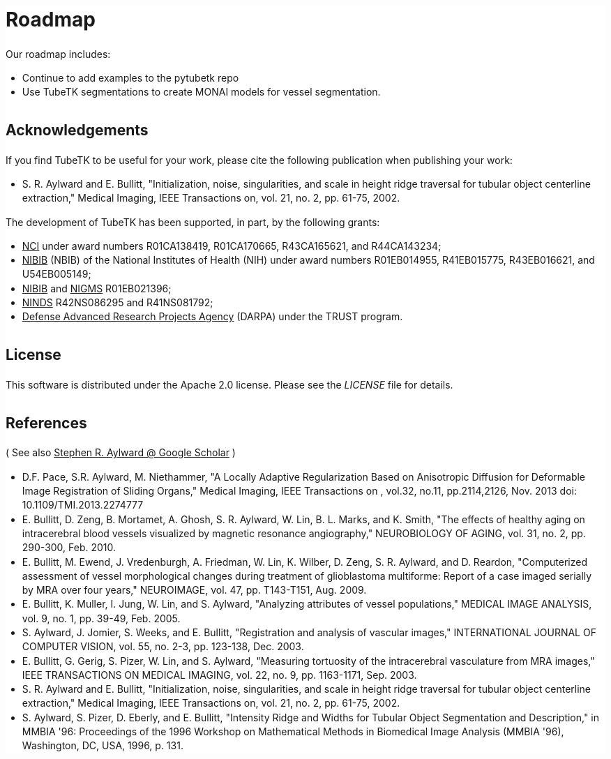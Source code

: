Roadmap
=======

Our roadmap includes:
* Continue to add examples to the pytubetk repo
* Use TubeTK segmentations to create MONAI models for vessel segmentation.

Acknowledgements
----------------

If you find TubeTK to be useful for your work, please cite the following publication when publishing your work:
* S. R. Aylward and E. Bullitt, "Initialization, noise, singularities, and scale in height ridge traversal for tubular object centerline extraction," Medical Imaging, IEEE Transactions on, vol. 21, no. 2, pp. 61-75, 2002.

The development of TubeTK has been supported, in part, by the following grants:

* [NCI](https://www.cancer.gov/) under award numbers R01CA138419, R01CA170665, R43CA165621, and R44CA143234;
* [NIBIB](https://www.nibib.nih.gov) (NBIB) of the National Institutes of Health (NIH) under award numbers R01EB014955, R41EB015775, R43EB016621, and U54EB005149;
* [NIBIB](https://www.nibib.nih.gov) and [NIGMS](https://www.nigms.nih.gov) R01EB021396;
* [NINDS](https://www.ninds.nih.gov) R42NS086295 and R41NS081792;
* [Defense Advanced Research Projects Agency](https://www.darpa.mil) (DARPA) under the TRUST program.

License
-------

This software is distributed under the Apache 2.0 license. Please see
the *LICENSE* file for details.

References
----------

( See also [Stephen R. Aylward @ Google Scholar](https://scholar.google.com/citations?user=jHEgTSwAAAAJ&hl=en) )

* D.F. Pace, S.R. Aylward, M. Niethammer, "A Locally Adaptive Regularization Based on Anisotropic Diffusion for Deformable Image Registration of Sliding Organs," Medical Imaging, IEEE Transactions on , vol.32, no.11, pp.2114,2126, Nov. 2013 doi: 10.1109/TMI.2013.2274777
* E. Bullitt, D. Zeng, B. Mortamet, A. Ghosh, S. R. Aylward, W. Lin, B. L. Marks, and K. Smith, "The effects of healthy aging on intracerebral blood vessels visualized by magnetic resonance angiography," NEUROBIOLOGY OF AGING, vol. 31, no. 2, pp. 290-300, Feb. 2010.
* E. Bullitt, M. Ewend, J. Vredenburgh, A. Friedman, W. Lin, K. Wilber, D. Zeng, S. R. Aylward, and D. Reardon, "Computerized assessment of vessel morphological changes during treatment of glioblastoma multiforme: Report of a case imaged serially by MRA over four years," NEUROIMAGE, vol. 47, pp. T143-T151, Aug. 2009.
* E. Bullitt, K. Muller, I. Jung, W. Lin, and S. Aylward, "Analyzing attributes of vessel populations," MEDICAL IMAGE ANALYSIS, vol. 9, no. 1, pp. 39-49, Feb. 2005.
* S. Aylward, J. Jomier, S. Weeks, and E. Bullitt, "Registration and analysis of vascular images," INTERNATIONAL JOURNAL OF COMPUTER VISION, vol. 55, no. 2-3, pp. 123-138, Dec. 2003.
* E. Bullitt, G. Gerig, S. Pizer, W. Lin, and S. Aylward, "Measuring tortuosity of the intracerebral vasculature from MRA images," IEEE TRANSACTIONS ON MEDICAL IMAGING, vol. 22, no. 9, pp. 1163-1171, Sep. 2003.
* S. R. Aylward and E. Bullitt, "Initialization, noise, singularities, and scale in height ridge traversal for tubular object centerline extraction," Medical Imaging, IEEE Transactions on, vol. 21, no. 2, pp. 61-75, 2002.
* S. Aylward, S. Pizer, D. Eberly, and E. Bullitt, "Intensity Ridge and Widths for Tubular Object Segmentation and Description," in MMBIA '96: Proceedings of the 1996 Workshop on Mathematical Methods in Biomedical Image Analysis (MMBIA '96), Washington, DC, USA, 1996, p. 131.
